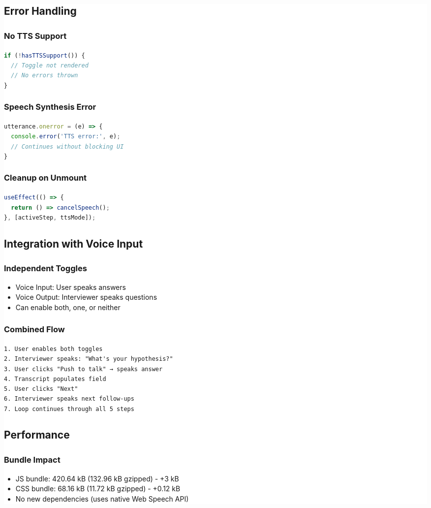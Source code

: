 ## Error Handling

### No TTS Support
```javascript
if (!hasTTSSupport()) {
  // Toggle not rendered
  // No errors thrown
}
```

### Speech Synthesis Error
```javascript
utterance.onerror = (e) => {
  console.error('TTS error:', e);
  // Continues without blocking UI
}
```

### Cleanup on Unmount
```javascript
useEffect(() => {
  return () => cancelSpeech();
}, [activeStep, ttsMode]);
```

## Integration with Voice Input

### Independent Toggles
- Voice Input: User speaks answers
- Voice Output: Interviewer speaks questions
- Can enable both, one, or neither

### Combined Flow
```
1. User enables both toggles
2. Interviewer speaks: "What's your hypothesis?"
3. User clicks "Push to talk" → speaks answer
4. Transcript populates field
5. User clicks "Next"
6. Interviewer speaks next follow-ups
7. Loop continues through all 5 steps
```

## Performance

### Bundle Impact
- JS bundle: 420.64 kB (132.96 kB gzipped) - +3 kB
- CSS bundle: 68.16 kB (11.72 kB gzipped) - +0.12 kB
- No new dependencies (uses native Web Speech API)
